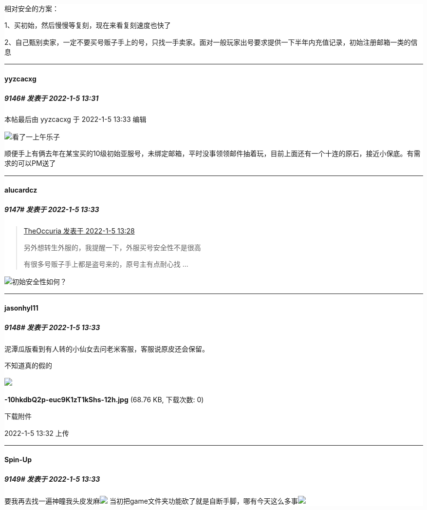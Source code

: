 相对安全的方案：

1、买初始，然后慢慢等复刻，现在来看复刻速度也快了

2、自己甄别卖家，一定不要买号贩子手上的号，只找一手卖家。面对一般玩家出号要求提供一下半年内充值记录，初始注册邮箱一类的信息

*****

####  yyzcacxg  
##### 9146#       发表于 2022-1-5 13:31

 本帖最后由 yyzcacxg 于 2022-1-5 13:33 编辑 

<img src="https://static.saraba1st.com/image/smiley/face2017/067.png" referrerpolicy="no-referrer">看了一上午乐子

顺便手上有俩去年在某宝买的10级初始亚服号，未绑定邮箱，平时没事领领邮件抽着玩，目前上面还有一个十连的原石，接近小保底。有需求的可以PM送了

*****

####  alucardcz  
##### 9147#       发表于 2022-1-5 13:33

<blockquote><a href="httphttps://bbs.saraba1st.com/2b/forum.php?mod=redirect&amp;goto=findpost&amp;pid=54171196&amp;ptid=2037125" target="_blank">TheOccuria 发表于 2022-1-5 13:28</a>

另外想转生外服的，我提醒一下，外服买号安全性不是很高

有很多号贩子手上都是盗号来的，原号主有点耐心找 ...</blockquote>
<img src="https://static.saraba1st.com/image/smiley/face2017/018.png" referrerpolicy="no-referrer">初始安全性如何？

*****

####  jasonhyl11  
##### 9148#       发表于 2022-1-5 13:33

泥潭瓜版看到有人转的小仙女去问老米客服，客服说原皮还会保留。

不知道真的假的

<img src="https://img.saraba1st.com/forum/202201/04/213235gbj1zbjj1z8t5ki8.jpg" referrerpolicy="no-referrer">

<strong>-10hkdbQ2p-euc9K1zT1kShs-12h.jpg</strong> (68.76 KB, 下载次数: 0)

下载附件

2022-1-5 13:32 上传

*****

####  Spin-Up  
##### 9149#       发表于 2022-1-5 13:33

要我再去找一遍神瞳我头皮发麻<img src="https://static.saraba1st.com/image/smiley/face2017/107.png" referrerpolicy="no-referrer">
当初把game文件夹功能砍了就是自断手脚，哪有今天这么多事<img src="https://static.saraba1st.com/image/smiley/face2017/124.png" referrerpolicy="no-referrer">
